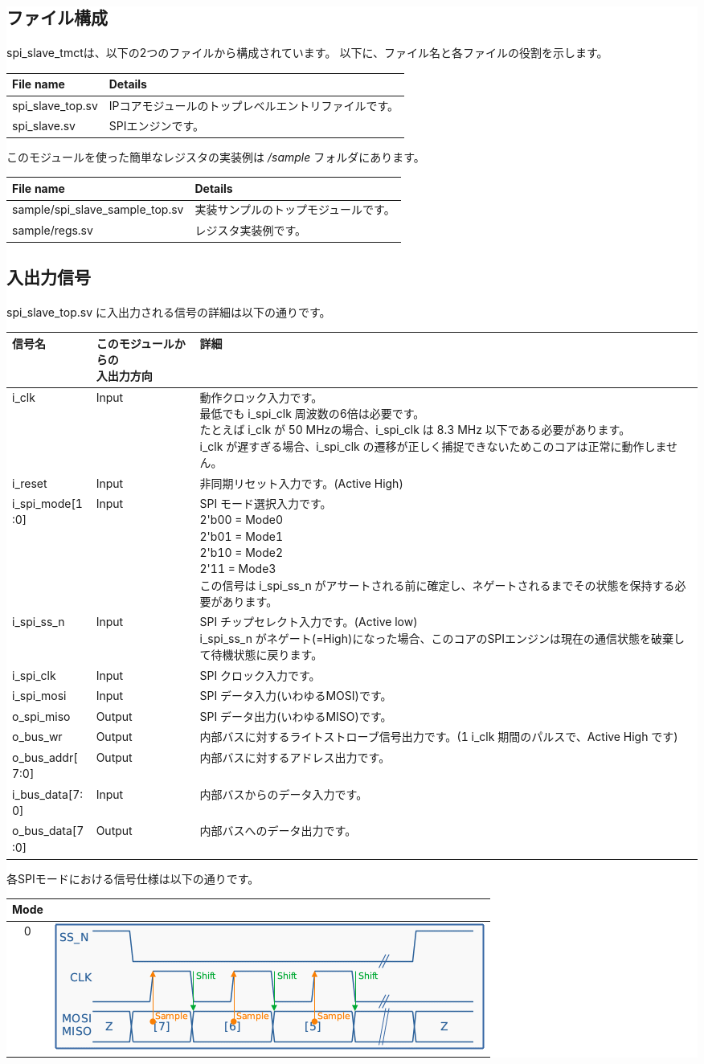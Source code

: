 
<a id="anchor1_ja"></a>

## ファイル構成
spi_slave_tmctは、以下の2つのファイルから構成されています。 
以下に、ファイル名と各ファイルの役割を示します。

| File name | Details |
| :-- | :-- |
| spi_slave_top.sv | IPコアモジュールのトップレベルエントリファイルです。 |
| spi_slave.sv | SPIエンジンです。 |

このモジュールを使った簡単なレジスタの実装例は */sample* フォルダにあります。

| File name | Details |
| :-- | :-- |
| sample/spi_slave_sample_top.sv | 実装サンプルのトップモジュールです。 |
| sample/regs.sv | レジスタ実装例です。 |


<a id="anchor2_ja"></a>

## 入出力信号
spi_slave_top.sv に入出力される信号の詳細は以下の通りです。

| 信号名 | このモジュールからの<br/>入出力方向 | 詳細 |
| :-- | :-- | :-- |
| i_clk         | Input  | 動作クロック入力です。<br/>最低でも i_spi_clk 周波数の6倍は必要です。<br/>たとえば i_clk が 50 MHzの場合、i_spi_clk は 8.3 MHz 以下である必要があります。<br/>i_clk が遅すぎる場合、i_spi_clk の遷移が正しく捕捉できないためこのコアは正常に動作しません。 |
| i_reset       | Input  | 非同期リセット入力です。(Active High) |
| i_spi_mode[1:0] | Input  | SPI モード選択入力です。<br/>2'b00 = Mode0<br/>2'b01 = Mode1<br/>2'b10 = Mode2<br/>2'11 = Mode3<br/>この信号は i_spi_ss_n がアサートされる前に確定し、ネゲートされるまでその状態を保持する必要があります。 |
| i_spi_ss_n | Input | SPI チップセレクト入力です。(Active low)<br/>i_spi_ss_n がネゲート(=High)になった場合、このコアのSPIエンジンは現在の通信状態を破棄して待機状態に戻ります。 |
| i_spi_clk | Input  | SPI クロック入力です。 |
| i_spi_mosi | Input | SPI データ入力(いわゆるMOSI)です。 |
| o_spi_miso | Output | SPI データ出力(いわゆるMISO)です。 |
| o_bus_wr      | Output | 内部バスに対するライトストローブ信号出力です。(1 i_clk 期間のパルスで、Active High です) |
| o_bus_addr[7:0] | Output  | 内部バスに対するアドレス出力です。 |
| i_bus_data[7:0] | Input  | 内部バスからのデータ入力です。 |
| o_bus_data[7:0] | Output | 内部バスへのデータ出力です。 |


各SPIモードにおける信号仕様は以下の通りです。  

| Mode |  |
| :--: | :-- |
| 0 | ![SPI Mode0](./image/spi_mode0.gif) |